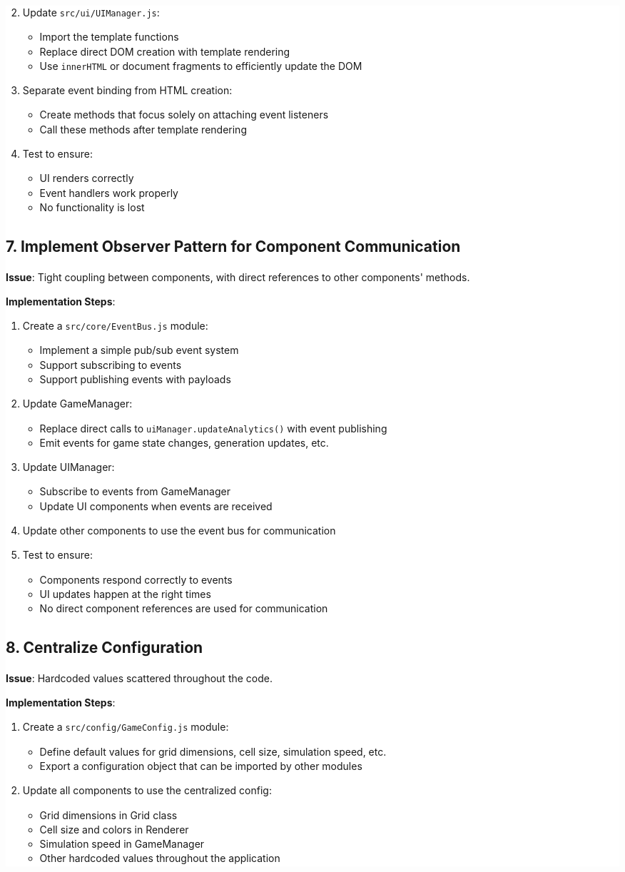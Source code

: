 2. Update `src/ui/UIManager.js`:
   - Import the template functions
   - Replace direct DOM creation with template rendering
   - Use `innerHTML` or document fragments to efficiently update the DOM

3. Separate event binding from HTML creation:
   - Create methods that focus solely on attaching event listeners
   - Call these methods after template rendering

4. Test to ensure:
   - UI renders correctly
   - Event handlers work properly
   - No functionality is lost

## 7. Implement Observer Pattern for Component Communication

**Issue**: Tight coupling between components, with direct references to other components' methods.

**Implementation Steps**:

1. Create a `src/core/EventBus.js` module:
   - Implement a simple pub/sub event system
   - Support subscribing to events
   - Support publishing events with payloads

2. Update GameManager:
   - Replace direct calls to `uiManager.updateAnalytics()` with event publishing
   - Emit events for game state changes, generation updates, etc.

3. Update UIManager:
   - Subscribe to events from GameManager
   - Update UI components when events are received

4. Update other components to use the event bus for communication

5. Test to ensure:
   - Components respond correctly to events
   - UI updates happen at the right times
   - No direct component references are used for communication

## 8. Centralize Configuration

**Issue**: Hardcoded values scattered throughout the code.

**Implementation Steps**:

1. Create a `src/config/GameConfig.js` module:
   - Define default values for grid dimensions, cell size, simulation speed, etc.
   - Export a configuration object that can be imported by other modules

2. Update all components to use the centralized config:
   - Grid dimensions in Grid class
   - Cell size and colors in Renderer
   - Simulation speed in GameManager
   - Other hardcoded values throughout the application
